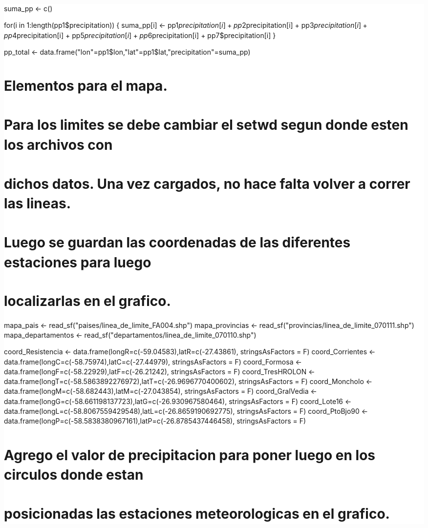 suma_pp <- c()

for(i in 1:length(pp1$precipitation)) {
  suma_pp[i] <- pp1$precipitation[i] + pp2$precipitation[i] + pp3$precipitation[i] +
    pp4$precipitation[i] + pp5$precipitation[i] + pp6$precipitation[i] + 
    pp7$precipitation[i]
}

pp_total <- data.frame("lon"=pp1$lon,"lat"=pp1$lat,"precipitation"=suma_pp)

# Elementos para el mapa.
# Para los limites se debe cambiar el setwd segun donde esten los archivos con
# dichos datos. Una vez cargados, no hace falta volver a correr las lineas.
# Luego se guardan las coordenadas de las diferentes estaciones para luego 
# localizarlas en el grafico.

mapa_pais          <- read_sf("paises/linea_de_limite_FA004.shp")
mapa_provincias    <- read_sf("provincias/linea_de_limite_070111.shp")
mapa_departamentos <- read_sf("departamentos/linea_de_limite_070110.shp")

coord_Resistencia <- data.frame(longR=c(-59.04583),latR=c(-27.43861),
                                stringsAsFactors = F)
coord_Corrientes  <- data.frame(longC=c(-58.75974),latC=c(-27.44979),
                                stringsAsFactors = F)
coord_Formosa     <- data.frame(longF=c(-58.22929),latF=c(-26.21242),
                                stringsAsFactors = F)
coord_TresHROLON  <- data.frame(longT=c(-58.5863892276972),latT=c(-26.9696770400602),
                                stringsAsFactors = F)
coord_Moncholo    <- data.frame(longM=c(-58.682443),latM=c(-27.043854),
                                stringsAsFactors = F)
coord_GralVedia   <- data.frame(longG=c(-58.661198137723),latG=c(-26.930967580464),
                                stringsAsFactors = F)
coord_Lote16      <- data.frame(longL=c(-58.8067559429548),latL=c(-26.8659190692775),
                                stringsAsFactors = F)
coord_PtoBjo90    <- data.frame(longP=c(-58.5838380967161),latP=c(-26.8785437446458),
                               stringsAsFactors = F)

# Agrego el valor de precipitacion para poner luego en los circulos donde estan
# posicionadas las estaciones meteorologicas en el grafico.
